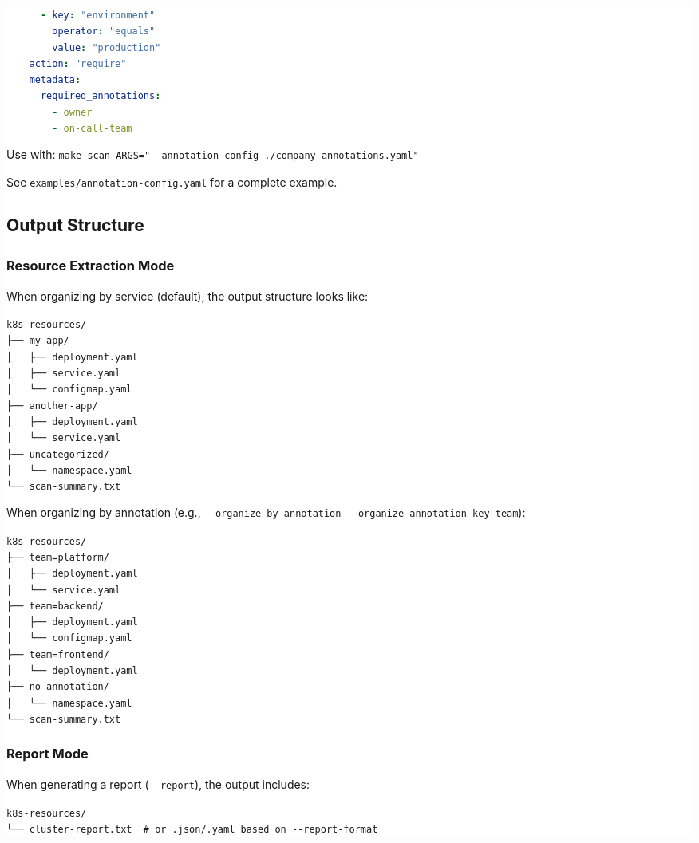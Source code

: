 ```yaml
      - key: "environment"
        operator: "equals"
        value: "production"
    action: "require"
    metadata:
      required_annotations:
        - owner
        - on-call-team
```

Use with: `make scan ARGS="--annotation-config ./company-annotations.yaml"`

See `examples/annotation-config.yaml` for a complete example.

## Output Structure

### Resource Extraction Mode

When organizing by service (default), the output structure looks like:
```
k8s-resources/
├── my-app/
│   ├── deployment.yaml
│   ├── service.yaml
│   └── configmap.yaml
├── another-app/
│   ├── deployment.yaml
│   └── service.yaml
├── uncategorized/
│   └── namespace.yaml
└── scan-summary.txt
```

When organizing by annotation (e.g., `--organize-by annotation --organize-annotation-key team`):
```
k8s-resources/
├── team=platform/
│   ├── deployment.yaml
│   └── service.yaml
├── team=backend/
│   ├── deployment.yaml
│   └── configmap.yaml
├── team=frontend/
│   └── deployment.yaml
├── no-annotation/
│   └── namespace.yaml
└── scan-summary.txt
```

### Report Mode

When generating a report (`--report`), the output includes:
```
k8s-resources/
└── cluster-report.txt  # or .json/.yaml based on --report-format
```

